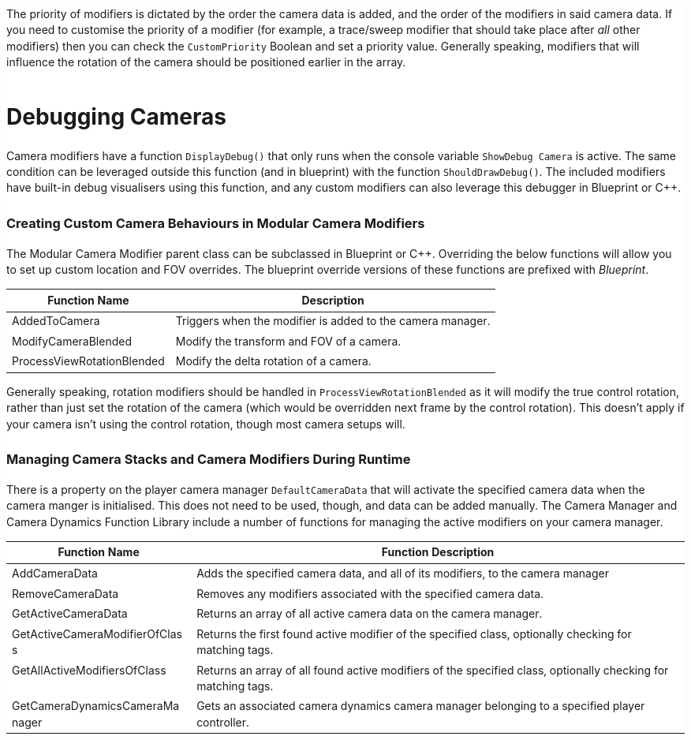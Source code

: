 The priority of modifiers is dictated by the order the camera data is added, and the order of the modifiers in said camera data.
If you need to customise the priority of a modifier (for example, a trace/sweep modifier that should take place after *all* other modifiers) then you can check the `CustomPriority` Boolean and set a priority value.
Generally speaking, modifiers that will influence the rotation of the camera should be positioned earlier in the array.

# Debugging Cameras
Camera modifiers have a function `DisplayDebug()` that only runs when the console variable `ShowDebug Camera` is active. The same condition can be leveraged outside this function (and in blueprint) with the function `ShouldDrawDebug()`.
The included modifiers have built-in debug visualisers using this function, and any custom modifiers can also leverage this debugger in Blueprint or C++.

### Creating Custom Camera Behaviours in Modular Camera Modifiers
The Modular Camera Modifier parent class can be subclassed in Blueprint or C++. Overriding the below functions will allow you to set up custom location and FOV overrides. The blueprint override versions of these functions are prefixed with *Blueprint*.

| Function Name              | Description                                                |
| -------------------------- | ---------------------------------------------------------- |
| AddedToCamera              | Triggers when the modifier is added to the camera manager. |
| ModifyCameraBlended        | Modify the transform and FOV of a camera.                  |
| ProcessViewRotationBlended | Modify the delta rotation of a camera.                     |

Generally speaking, rotation modifiers should be handled in `ProcessViewRotationBlended` as it will modify the true control rotation, rather than just set the rotation of the camera (which would be overridden next frame by the control rotation). This doesn’t apply if your camera isn’t using the control rotation, though most camera setups will.

### Managing Camera Stacks and Camera Modifiers During Runtime
There is a property on the player camera manager `DefaultCameraData` that will activate the specified camera data when the camera manger is initialised. This does not need to be used, though, and data can be added manually.
The Camera Manager and Camera Dynamics Function Library include a number of functions for managing the active modifiers on your camera manager.

| Function Name                  | Function Description                                                                                          |
| ------------------------------ | ------------------------------------------------------------------------------------------------------------- |
| AddCameraData                  | Adds the specified camera data, and all of its modifiers, to the camera manager                               |
| RemoveCameraData               | Removes any modifiers associated with the specified camera data.                                              |
| GetActiveCameraData            | Returns an array of all active camera data on the camera manager.                                             |
| GetActiveCameraModifierOfClass | Returns the first found active modifier of the specified class, optionally checking for matching tags.        |
| GetAllActiveModifiersOfClass   | Returns an array of all found active modifiers of the specified class, optionally checking for matching tags. |
| GetCameraDynamicsCameraManager | Gets an associated camera dynamics camera manager belonging to a specified player controller.                 |
